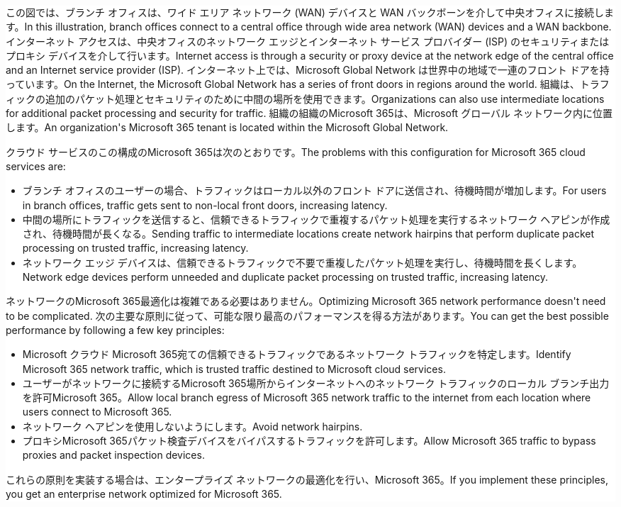 <span data-ttu-id="ca04e-121">この図では、ブランチ オフィスは、ワイド エリア ネットワーク (WAN) デバイスと WAN バックボーンを介して中央オフィスに接続します。</span><span class="sxs-lookup"><span data-stu-id="ca04e-121">In this illustration, branch offices connect to a central office through wide area network (WAN) devices and a WAN backbone.</span></span> <span data-ttu-id="ca04e-122">インターネット アクセスは、中央オフィスのネットワーク エッジとインターネット サービス プロバイダー (ISP) のセキュリティまたはプロキシ デバイスを介して行います。</span><span class="sxs-lookup"><span data-stu-id="ca04e-122">Internet access is through a security or proxy device at the network edge of the central office and an Internet service provider (ISP).</span></span> <span data-ttu-id="ca04e-123">インターネット上では、Microsoft Global Network は世界中の地域で一連のフロント ドアを持っています。</span><span class="sxs-lookup"><span data-stu-id="ca04e-123">On the Internet, the Microsoft Global Network has a series of front doors in regions around the world.</span></span> <span data-ttu-id="ca04e-124">組織は、トラフィックの追加のパケット処理とセキュリティのために中間の場所を使用できます。</span><span class="sxs-lookup"><span data-stu-id="ca04e-124">Organizations can also use intermediate locations for additional packet processing and security for traffic.</span></span> <span data-ttu-id="ca04e-125">組織の組織のMicrosoft 365は、Microsoft グローバル ネットワーク内に位置します。</span><span class="sxs-lookup"><span data-stu-id="ca04e-125">An organization's Microsoft 365 tenant is located within the Microsoft Global Network.</span></span>

<span data-ttu-id="ca04e-126">クラウド サービスのこの構成のMicrosoft 365は次のとおりです。</span><span class="sxs-lookup"><span data-stu-id="ca04e-126">The problems with this configuration for Microsoft 365 cloud services are:</span></span>

- <span data-ttu-id="ca04e-127">ブランチ オフィスのユーザーの場合、トラフィックはローカル以外のフロント ドアに送信され、待機時間が増加します。</span><span class="sxs-lookup"><span data-stu-id="ca04e-127">For users in branch offices, traffic gets sent to non-local front doors, increasing latency.</span></span>
- <span data-ttu-id="ca04e-128">中間の場所にトラフィックを送信すると、信頼できるトラフィックで重複するパケット処理を実行するネットワーク ヘアピンが作成され、待機時間が長くなる。</span><span class="sxs-lookup"><span data-stu-id="ca04e-128">Sending traffic to intermediate locations create network hairpins that perform duplicate packet processing on trusted traffic, increasing latency.</span></span>
- <span data-ttu-id="ca04e-129">ネットワーク エッジ デバイスは、信頼できるトラフィックで不要で重複したパケット処理を実行し、待機時間を長くします。</span><span class="sxs-lookup"><span data-stu-id="ca04e-129">Network edge devices perform unneeded and duplicate packet processing on trusted traffic, increasing latency.</span></span>

<span data-ttu-id="ca04e-130">ネットワークのMicrosoft 365最適化は複雑である必要はありません。</span><span class="sxs-lookup"><span data-stu-id="ca04e-130">Optimizing Microsoft 365 network performance doesn't need to be complicated.</span></span> <span data-ttu-id="ca04e-131">次の主要な原則に従って、可能な限り最高のパフォーマンスを得る方法があります。</span><span class="sxs-lookup"><span data-stu-id="ca04e-131">You can get the best possible performance by following a few key principles:</span></span>

- <span data-ttu-id="ca04e-132">Microsoft クラウド Microsoft 365宛ての信頼できるトラフィックであるネットワーク トラフィックを特定します。</span><span class="sxs-lookup"><span data-stu-id="ca04e-132">Identify Microsoft 365 network traffic, which is trusted traffic destined to Microsoft cloud services.</span></span>
- <span data-ttu-id="ca04e-133">ユーザーがネットワークに接続するMicrosoft 365場所からインターネットへのネットワーク トラフィックのローカル ブランチ出力を許可Microsoft 365。</span><span class="sxs-lookup"><span data-stu-id="ca04e-133">Allow local branch egress of Microsoft 365 network traffic to the internet from each location where users connect to Microsoft 365.</span></span>
- <span data-ttu-id="ca04e-134">ネットワーク ヘアピンを使用しないようにします。</span><span class="sxs-lookup"><span data-stu-id="ca04e-134">Avoid network hairpins.</span></span>
- <span data-ttu-id="ca04e-135">プロキシMicrosoft 365パケット検査デバイスをバイパスするトラフィックを許可します。</span><span class="sxs-lookup"><span data-stu-id="ca04e-135">Allow Microsoft 365 traffic to bypass proxies and packet inspection devices.</span></span>

<span data-ttu-id="ca04e-136">これらの原則を実装する場合は、エンタープライズ ネットワークの最適化を行い、Microsoft 365。</span><span class="sxs-lookup"><span data-stu-id="ca04e-136">If you implement these principles, you get an enterprise network optimized for Microsoft 365.</span></span>

